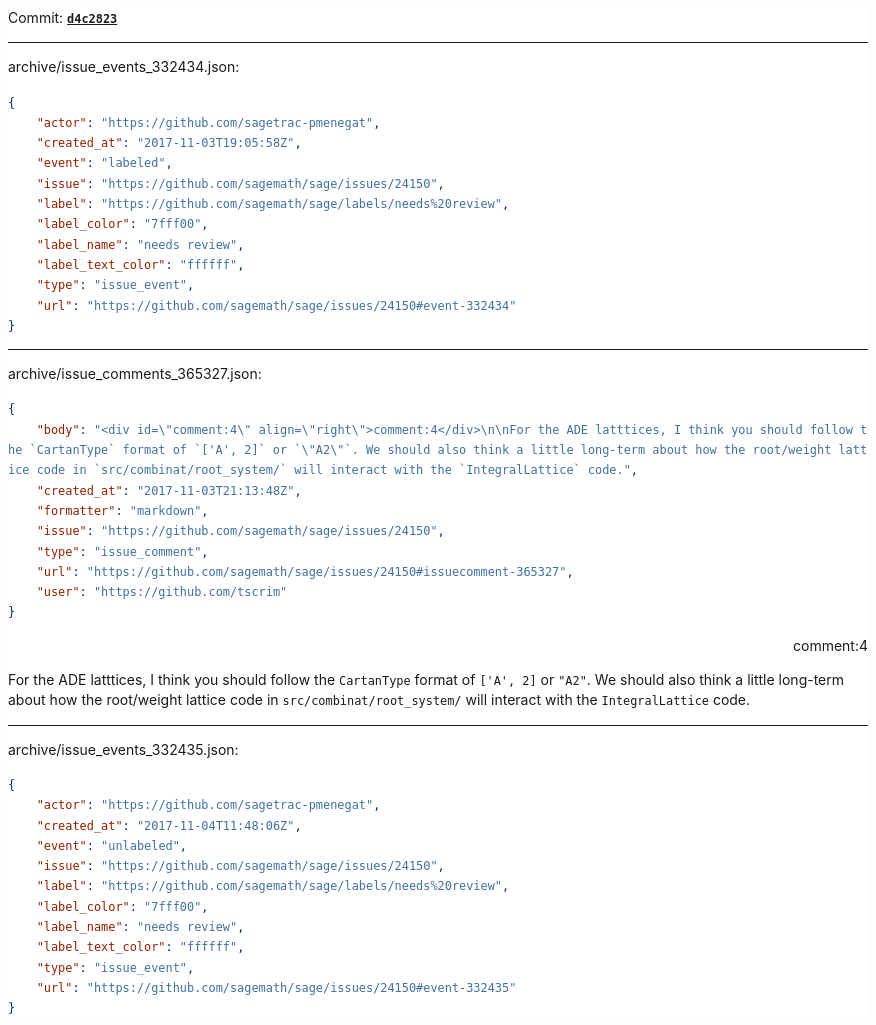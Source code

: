 Commit: **[`d4c2823`](https://github.com/sagemath/sagetrac-mirror/commit/d4c282329fa0690bae48495e173ec17ad9403dc5)**



---

archive/issue_events_332434.json:
```json
{
    "actor": "https://github.com/sagetrac-pmenegat",
    "created_at": "2017-11-03T19:05:58Z",
    "event": "labeled",
    "issue": "https://github.com/sagemath/sage/issues/24150",
    "label": "https://github.com/sagemath/sage/labels/needs%20review",
    "label_color": "7fff00",
    "label_name": "needs review",
    "label_text_color": "ffffff",
    "type": "issue_event",
    "url": "https://github.com/sagemath/sage/issues/24150#event-332434"
}
```



---

archive/issue_comments_365327.json:
```json
{
    "body": "<div id=\"comment:4\" align=\"right\">comment:4</div>\n\nFor the ADE latttices, I think you should follow the `CartanType` format of `['A', 2]` or `\"A2\"`. We should also think a little long-term about how the root/weight lattice code in `src/combinat/root_system/` will interact with the `IntegralLattice` code.",
    "created_at": "2017-11-03T21:13:48Z",
    "formatter": "markdown",
    "issue": "https://github.com/sagemath/sage/issues/24150",
    "type": "issue_comment",
    "url": "https://github.com/sagemath/sage/issues/24150#issuecomment-365327",
    "user": "https://github.com/tscrim"
}
```

<div id="comment:4" align="right">comment:4</div>

For the ADE latttices, I think you should follow the `CartanType` format of `['A', 2]` or `"A2"`. We should also think a little long-term about how the root/weight lattice code in `src/combinat/root_system/` will interact with the `IntegralLattice` code.



---

archive/issue_events_332435.json:
```json
{
    "actor": "https://github.com/sagetrac-pmenegat",
    "created_at": "2017-11-04T11:48:06Z",
    "event": "unlabeled",
    "issue": "https://github.com/sagemath/sage/issues/24150",
    "label": "https://github.com/sagemath/sage/labels/needs%20review",
    "label_color": "7fff00",
    "label_name": "needs review",
    "label_text_color": "ffffff",
    "type": "issue_event",
    "url": "https://github.com/sagemath/sage/issues/24150#event-332435"
}
```
